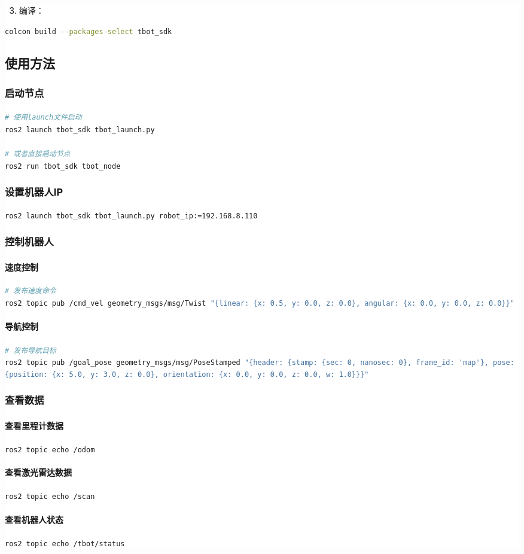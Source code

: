 3. 编译：
```bash
colcon build --packages-select tbot_sdk
```

## 使用方法

### 启动节点
```bash
# 使用launch文件启动
ros2 launch tbot_sdk tbot_launch.py

# 或者直接启动节点
ros2 run tbot_sdk tbot_node
```

### 设置机器人IP
```bash
ros2 launch tbot_sdk tbot_launch.py robot_ip:=192.168.8.110
```

### 控制机器人

#### 速度控制
```bash
# 发布速度命令
ros2 topic pub /cmd_vel geometry_msgs/msg/Twist "{linear: {x: 0.5, y: 0.0, z: 0.0}, angular: {x: 0.0, y: 0.0, z: 0.0}}"
```

#### 导航控制
```bash
# 发布导航目标
ros2 topic pub /goal_pose geometry_msgs/msg/PoseStamped "{header: {stamp: {sec: 0, nanosec: 0}, frame_id: 'map'}, pose: {position: {x: 5.0, y: 3.0, z: 0.0}, orientation: {x: 0.0, y: 0.0, z: 0.0, w: 1.0}}}"
```

### 查看数据

#### 查看里程计数据
```bash
ros2 topic echo /odom
```

#### 查看激光雷达数据
```bash
ros2 topic echo /scan
```

#### 查看机器人状态
```bash
ros2 topic echo /tbot/status
```

